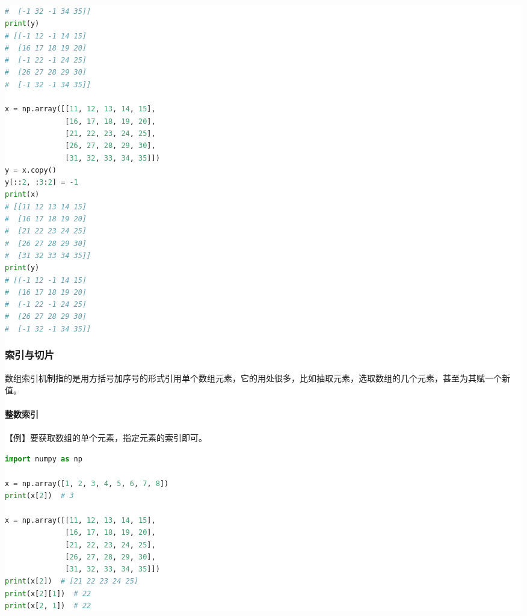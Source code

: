 ```python
#  [-1 32 -1 34 35]]
print(y)
# [[-1 12 -1 14 15]
#  [16 17 18 19 20]
#  [-1 22 -1 24 25]
#  [26 27 28 29 30]
#  [-1 32 -1 34 35]]

x = np.array([[11, 12, 13, 14, 15],
              [16, 17, 18, 19, 20],
              [21, 22, 23, 24, 25],
              [26, 27, 28, 29, 30],
              [31, 32, 33, 34, 35]])
y = x.copy()
y[::2, :3:2] = -1
print(x)
# [[11 12 13 14 15]
#  [16 17 18 19 20]
#  [21 22 23 24 25]
#  [26 27 28 29 30]
#  [31 32 33 34 35]]
print(y)
# [[-1 12 -1 14 15]
#  [16 17 18 19 20]
#  [-1 22 -1 24 25]
#  [26 27 28 29 30]
#  [-1 32 -1 34 35]]
```

### 索引与切片

数组索引机制指的是用方括号加序号的形式引用单个数组元素，它的用处很多，比如抽取元素，选取数组的几个元素，甚至为其赋一个新值。

#### 整数索引

【例】要获取数组的单个元素，指定元素的索引即可。

```python
import numpy as np

x = np.array([1, 2, 3, 4, 5, 6, 7, 8])
print(x[2])  # 3

x = np.array([[11, 12, 13, 14, 15],
              [16, 17, 18, 19, 20],
              [21, 22, 23, 24, 25],
              [26, 27, 28, 29, 30],
              [31, 32, 33, 34, 35]])
print(x[2])  # [21 22 23 24 25]
print(x[2][1])  # 22
print(x[2, 1])  # 22
```
